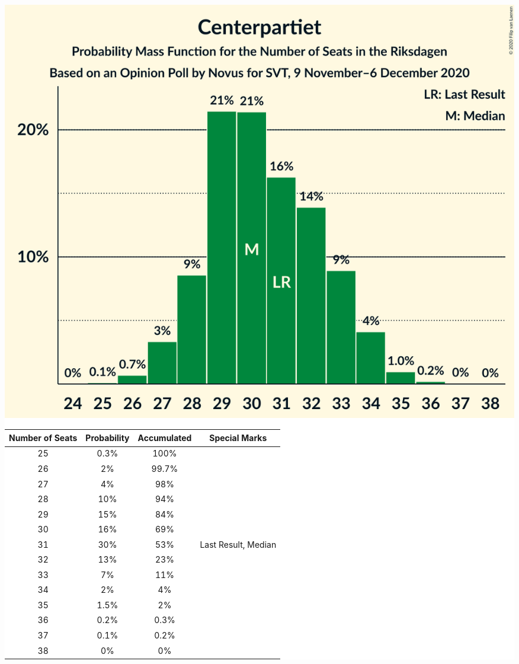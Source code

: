 ![Graph with seats probability mass function not yet produced](2020-12-06-Novus-seats-pmf-centerpartiet.png "Seats Probability Mass Function")

| Number of Seats | Probability | Accumulated | Special Marks |
|:---------------:|:-----------:|:-----------:|:-------------:|
| 25 | 0.3% | 100% |  |
| 26 | 2% | 99.7% |  |
| 27 | 4% | 98% |  |
| 28 | 10% | 94% |  |
| 29 | 15% | 84% |  |
| 30 | 16% | 69% |  |
| 31 | 30% | 53% | Last Result, Median |
| 32 | 13% | 23% |  |
| 33 | 7% | 11% |  |
| 34 | 2% | 4% |  |
| 35 | 1.5% | 2% |  |
| 36 | 0.2% | 0.3% |  |
| 37 | 0.1% | 0.2% |  |
| 38 | 0% | 0% |  |
